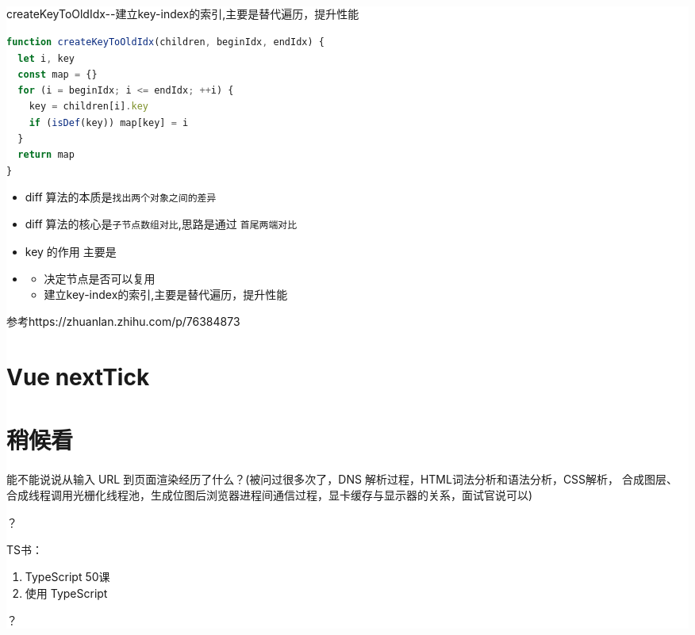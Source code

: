 createKeyToOldIdx--建立key-index的索引,主要是替代遍历，提升性能

```javascript
function createKeyToOldIdx(children, beginIdx, endIdx) {
  let i, key
  const map = {}
  for (i = beginIdx; i <= endIdx; ++i) {
    key = children[i].key
    if (isDef(key)) map[key] = i
  }
  return map
}
```





* diff 算法的本质是`找出两个对象之间的差异`

* diff 算法的核心是`子节点数组对比`,思路是通过 `首尾两端对比`

* key 的作用 主要是

* - 决定节点是否可以复用
  - 建立key-index的索引,主要是替代遍历，提升性能



参考https://zhuanlan.zhihu.com/p/76384873



#  Vue nextTick







# 稍候看

能不能说说从输入 URL 到页面渲染经历了什么？(被问过很多次了，DNS 解析过程，HTML词法分析和语法分析，CSS解析， 合成图层、合成线程调用光栅化线程池，生成位图后浏览器进程间通信过程，显卡缓存与显示器的关系，面试官说可以)

？

TS书：

1. TypeScript 50课
2. 使用 TypeScript









？

<meta http-equiv="Cache-Control" content="no-cache, no-store, must-revalidate" />
